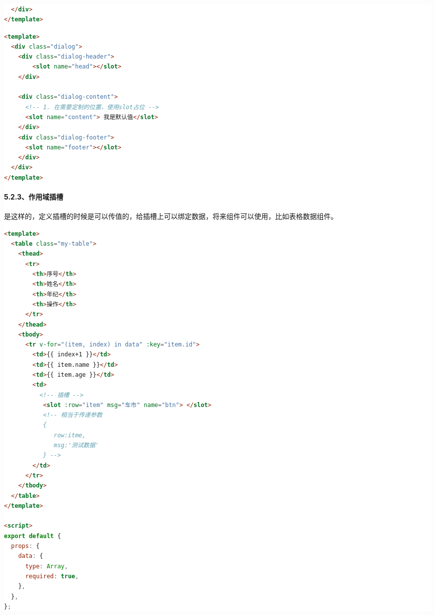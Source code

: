 ```html
  </div>
</template>
```

```html
<template>
  <div class="dialog">
    <div class="dialog-header">
        <slot name="head"></slot>
    </div>

    <div class="dialog-content">
      <!-- 1. 在需要定制的位置，使用slot占位 -->
      <slot name="content"> 我是默认值</slot>
    </div>
    <div class="dialog-footer">
      <slot name="footer"></slot>
    </div>
  </div>
</template>
```

#### 5.2.3、作用域插槽

​		是这样的，定义插槽的时候是可以传值的，给插槽上可以绑定数据，将来组件可以使用，比如表格数据组件。

```html
<template>
  <table class="my-table">
    <thead>
      <tr>
        <th>序号</th>
        <th>姓名</th>
        <th>年纪</th>
        <th>操作</th>
      </tr>
    </thead>
    <tbody>
      <tr v-for="(item, index) in data" :key="item.id">
        <td>{{ index+1 }}</td>
        <td>{{ item.name }}</td>
        <td>{{ item.age }}</td>
        <td>
          <!-- 插槽 -->
           <slot :row="item" msg="车市" name="btn"> </slot>
           <!-- 相当于传递参数 
           {
              row:itme,
              msg:'测试数据'
           } -->
        </td>
      </tr>
    </tbody>
  </table>
</template>

<script>
export default {
  props: {
    data: {
      type: Array,
      required: true,
    },
  },
};
```